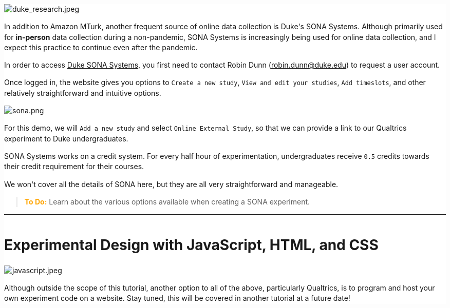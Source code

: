 <img src="/assets/images/2021-10-29-qualtrics/duke_research.jpeg" alt="duke_research.jpeg" width="600"/>

In addition to Amazon MTurk, another frequent source of online data collection is Duke's SONA Systems. Although primarily used for **in-person** data collection during a non-pandemic, SONA Systems is increasingly being used for online data collection, and I expect this practice to continue even after the pandemic.

In order to access [Duke SONA Systems](https://duke-psy-credit.sona-systems.com/), you first need to contact Robin Dunn (robin.dunn@duke.edu) to request a user account.

Once logged in, the website gives you options to `Create a new study`, `View and edit your studies`, `Add timeslots`, and other relatively straightforward and intuitive options.

<img src="/assets/images/2021-10-29-qualtrics/sona.png" alt="sona.png" width="600"/>

For this demo, we will `Add a new study` and select `Online External Study`, so that we can provide a link to our Qualtrics experiment to Duke undergraduates.

SONA Systems works on a credit system. For every half hour of experimentation, undergraduates receive `0.5` credits towards their credit requirement for their courses.

We won't cover all the details of SONA here, but they are all very straightforward and manageable.

 > <span style="color:orange; font-weight:bold;">To Do:</span> Learn about the various options available when creating a SONA experiment.

 ---

# Experimental Design with JavaScript, HTML, and CSS

<img src="/assets/images/2021-10-29-qualtrics/javascript.jpeg" alt="javascript.jpeg" width="600"/>

Although outside the scope of this tutorial, another option to all of the above, particularly Qualtrics, is to program and host your own experiment code on a website. Stay tuned, this will be covered in another tutorial at a future date!

